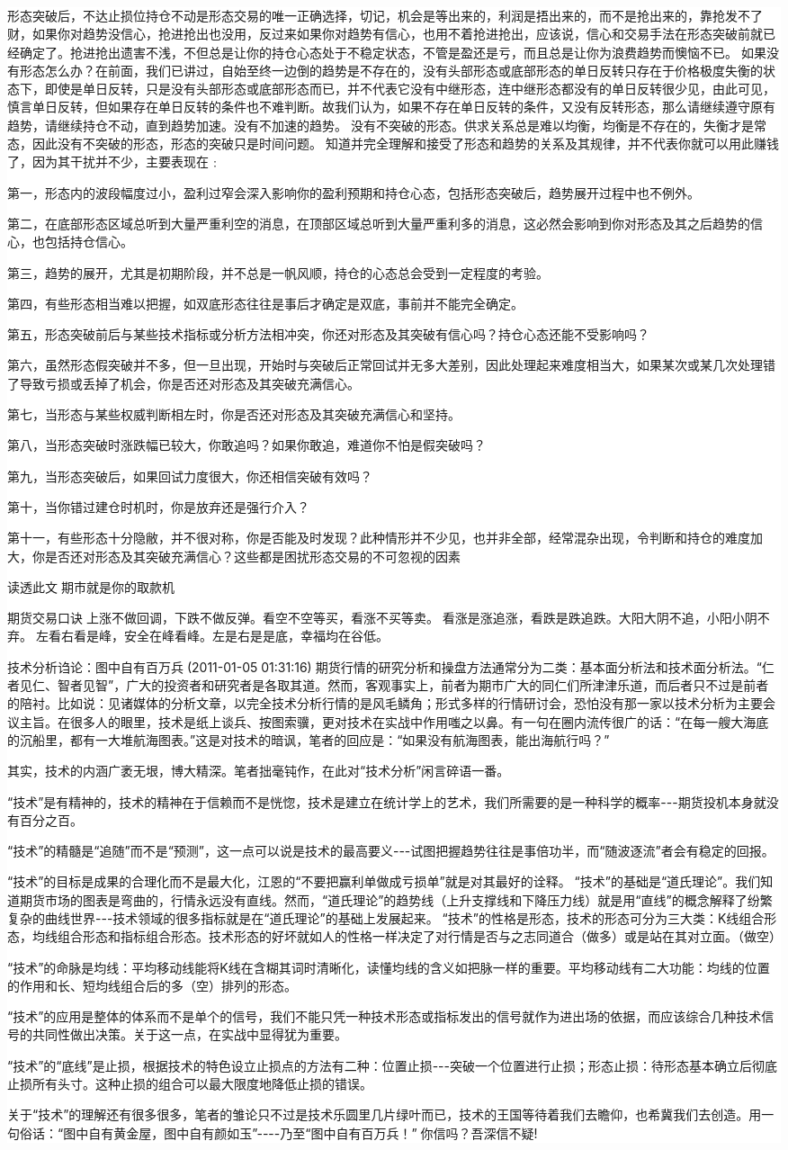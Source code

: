 形态突破后，不达止损位持仓不动是形态交易的唯一正确选择，切记，机会是等出来的，利润是捂出来的，而不是抢出来的，靠抢发不了财，如果你对趋势没信心，抢进抢出也没用，反过来如果你对趋势有信心，也用不着抢进抢出，应该说，信心和交易手法在形态突破前就已经确定了。抢进抢出遗害不浅，不但总是让你的持仓心态处于不稳定状态，不管是盈还是亏，而且总是让你为浪费趋势而懊恼不已。
如果没有形态怎么办？在前面，我们已讲过，自始至终一边倒的趋势是不存在的，没有头部形态或底部形态的单日反转只存在于价格极度失衡的状态下，即使是单日反转，只是没有头部形态或底部形态而已，并不代表它没有中继形态，连中继形态都没有的单日反转很少见，由此可见，慎言单日反转，但如果存在单日反转的条件也不难判断。故我们认为，如果不存在单日反转的条件，又没有反转形态，那么请继续遵守原有趋势，请继续持仓不动，直到趋势加速。没有不加速的趋势。
没有不突破的形态。供求关系总是难以均衡，均衡是不存在的，失衡才是常态，因此没有不突破的形态，形态的突破只是时间问题。
知道并完全理解和接受了形态和趋势的关系及其规律，并不代表你就可以用此赚钱了，因为其干扰并不少，主要表现在﹕

第一，形态内的波段幅度过小，盈利过窄会深入影响你的盈利预期和持仓心态，包括形态突破后，趋势展开过程中也不例外。

第二，在底部形态区域总听到大量严重利空的消息，在顶部区域总听到大量严重利多的消息，这必然会影响到你对形态及其之后趋势的信心，也包括持仓信心。 

第三，趋势的展开，尤其是初期阶段，并不总是一帆风顺，持仓的心态总会受到一定程度的考验。

第四，有些形态相当难以把握，如双底形态往往是事后才确定是双底，事前并不能完全确定。

第五，形态突破前后与某些技术指标或分析方法相冲突，你还对形态及其突破有信心吗？持仓心态还能不受影响吗？

第六，虽然形态假突破并不多，但一旦出现，开始时与突破后正常回试并无多大差别，因此处理起来难度相当大，如果某次或某几次处理错了导致亏损或丢掉了机会，你是否还对形态及其突破充满信心。

第七，当形态与某些权威判断相左时，你是否还对形态及其突破充满信心和坚持。

第八，当形态突破时涨跌幅已较大，你敢追吗？如果你敢追，难道你不怕是假突破吗？

第九，当形态突破后，如果回试力度很大，你还相信突破有效吗？

第十，当你错过建仓时机时，你是放弃还是强行介入？

第十一，有些形态十分隐敝，并不很对称，你是否能及时发现？此种情形并不少见，也并非全部，经常混杂出现，令判断和持仓的难度加大，你是否还对形态及其突破充满信心？这些都是困扰形态交易的不可忽视的因素

读透此文 期市就是你的取款机

期货交易口诀
上涨不做回调，下跌不做反弹。看空不空等买，看涨不买等卖。
看涨是涨追涨，看跌是跌追跌。大阳大阴不追，小阳小阴不弃。
左看右看是峰，安全在峰看峰。左是右是是底，幸福均在谷低。

技术分析诌论：图中自有百万兵
(2011-01-05 01:31:16) 
期货行情的研究分析和操盘方法通常分为二类：基本面分析法和技术面分析法。“仁者见仁、智者见智”，广大的投资者和研究者是各取其道。然而，客观事实上，前者为期市广大的同仁们所津津乐道，而后者只不过是前者的陪衬。比如说：见诸媒体的分析文章，以完全技术分析行情的是风毛鳞角；形式多样的行情研讨会，恐怕没有那一家以技术分析为主要会议主旨。在很多人的眼里，技术是纸上谈兵、按图索骥，更对技术在实战中作用嗤之以鼻。有一句在圈内流传很广的话：“在每一艘大海底的沉船里，都有一大堆航海图表。”这是对技术的暗讽，笔者的回应是：“如果没有航海图表，能出海航行吗？”

其实，技术的内涵广袤无垠，博大精深。笔者拙毫钝作，在此对“技术分析”闲言碎语一番。

“技术”是有精神的，技术的精神在于信赖而不是恍惚，技术是建立在统计学上的艺术，我们所需要的是一种科学的概率---期货投机本身就没有百分之百。

“技术”的精髓是“追随”而不是“预测”，这一点可以说是技术的最高要义---试图把握趋势往往是事倍功半，而“随波逐流”者会有稳定的回报。

“技术”的目标是成果的合理化而不是最大化，江恩的“不要把赢利单做成亏损单”就是对其最好的诠释。
“技术”的基础是“道氏理论”。我们知道期货市场的图表是弯曲的，行情永远没有直线。然而，“道氏理论”的趋势线（上升支撑线和下降压力线）就是用“直线”的概念解释了纷繁复杂的曲线世界---技术领域的很多指标就是在“道氏理论”的基础上发展起来。
“技术”的性格是形态，技术的形态可分为三大类：K线组合形态，均线组合形态和指标组合形态。技术形态的好坏就如人的性格一样决定了对行情是否与之志同道合（做多）或是站在其对立面。（做空）

“技术”的命脉是均线：平均移动线能将K线在含糊其词时清晰化，读懂均线的含义如把脉一样的重要。平均移动线有二大功能：均线的位置的作用和长、短均线组合后的多（空）排列的形态。

“技术”的应用是整体的体系而不是单个的信号，我们不能只凭一种技术形态或指标发出的信号就作为进出场的依据，而应该综合几种技术信号的共同性做出决策。关于这一点，在实战中显得犹为重要。

“技术”的“底线”是止损，根据技术的特色设立止损点的方法有二种：位置止损---突破一个位置进行止损；形态止损：待形态基本确立后彻底止损所有头寸。这种止损的组合可以最大限度地降低止损的错误。

关于“技术”的理解还有很多很多，笔者的雏论只不过是技术乐圆里几片绿叶而已，技术的王国等待着我们去瞻仰，也希冀我们去创造。用一句俗话：“图中自有黄金屋，图中自有颜如玉”----乃至“图中自有百万兵！”
你信吗？吾深信不疑! 
